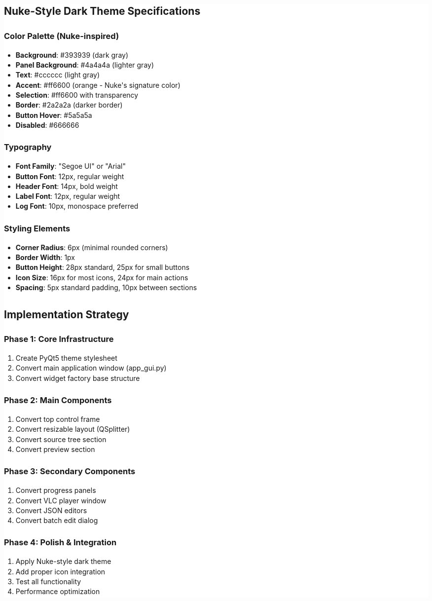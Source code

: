 ## Nuke-Style Dark Theme Specifications

### Color Palette (Nuke-inspired)
- **Background**: #393939 (dark gray)
- **Panel Background**: #4a4a4a (lighter gray)
- **Text**: #cccccc (light gray)
- **Accent**: #ff6600 (orange - Nuke's signature color)
- **Selection**: #ff6600 with transparency
- **Border**: #2a2a2a (darker border)
- **Button Hover**: #5a5a5a
- **Disabled**: #666666

### Typography
- **Font Family**: "Segoe UI" or "Arial"
- **Button Font**: 12px, regular weight
- **Header Font**: 14px, bold weight  
- **Label Font**: 12px, regular weight
- **Log Font**: 10px, monospace preferred

### Styling Elements
- **Corner Radius**: 6px (minimal rounded corners)
- **Border Width**: 1px
- **Button Height**: 28px standard, 25px for small buttons
- **Icon Size**: 16px for most icons, 24px for main actions
- **Spacing**: 5px standard padding, 10px between sections

## Implementation Strategy

### Phase 1: Core Infrastructure
1. Create PyQt5 theme stylesheet
2. Convert main application window (app_gui.py)
3. Convert widget factory base structure

### Phase 2: Main Components  
1. Convert top control frame
2. Convert resizable layout (QSplitter)
3. Convert source tree section
4. Convert preview section

### Phase 3: Secondary Components
1. Convert progress panels
2. Convert VLC player window
3. Convert JSON editors
4. Convert batch edit dialog

### Phase 4: Polish & Integration
1. Apply Nuke-style dark theme
2. Add proper icon integration
3. Test all functionality
4. Performance optimization

